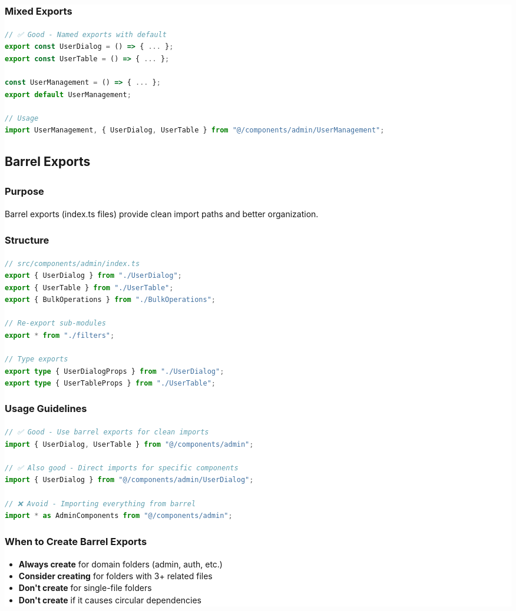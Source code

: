 ### Mixed Exports

```typescript
// ✅ Good - Named exports with default
export const UserDialog = () => { ... };
export const UserTable = () => { ... };

const UserManagement = () => { ... };
export default UserManagement;

// Usage
import UserManagement, { UserDialog, UserTable } from "@/components/admin/UserManagement";
```

## Barrel Exports

### Purpose

Barrel exports (index.ts files) provide clean import paths and better organization.

### Structure

```typescript
// src/components/admin/index.ts
export { UserDialog } from "./UserDialog";
export { UserTable } from "./UserTable";
export { BulkOperations } from "./BulkOperations";

// Re-export sub-modules
export * from "./filters";

// Type exports
export type { UserDialogProps } from "./UserDialog";
export type { UserTableProps } from "./UserTable";
```

### Usage Guidelines

```typescript
// ✅ Good - Use barrel exports for clean imports
import { UserDialog, UserTable } from "@/components/admin";

// ✅ Also good - Direct imports for specific components
import { UserDialog } from "@/components/admin/UserDialog";

// ❌ Avoid - Importing everything from barrel
import * as AdminComponents from "@/components/admin";
```

### When to Create Barrel Exports

- **Always create** for domain folders (admin, auth, etc.)
- **Consider creating** for folders with 3+ related files
- **Don't create** for single-file folders
- **Don't create** if it causes circular dependencies
